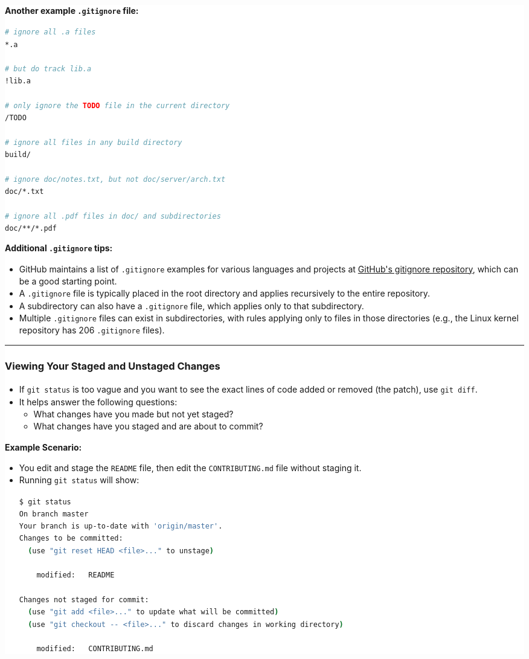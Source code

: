 **Another example `.gitignore` file:**
```bash
# ignore all .a files
*.a

# but do track lib.a
!lib.a

# only ignore the TODO file in the current directory
/TODO

# ignore all files in any build directory
build/

# ignore doc/notes.txt, but not doc/server/arch.txt
doc/*.txt

# ignore all .pdf files in doc/ and subdirectories
doc/**/*.pdf
```

**Additional `.gitignore` tips:**
- GitHub maintains a list of `.gitignore` examples for various languages and projects at [GitHub's gitignore repository](https://github.com/github/gitignore), which can be a good starting point. 
- A `.gitignore` file is typically placed in the root directory and applies recursively to the entire repository.
- A subdirectory can also have a `.gitignore` file, which applies only to that subdirectory. 
- Multiple `.gitignore` files can exist in subdirectories, with rules applying only to files in those directories (e.g., the Linux kernel repository has 206 `.gitignore` files).

---

### Viewing Your Staged and Unstaged Changes

- If `git status` is too vague and you want to see the exact lines of code added or removed (the patch), use `git diff`.
- It helps answer the following questions:
  - What changes have you made but not yet staged?
  - What changes have you staged and are about to commit?

**Example Scenario:**
- You edit and stage the `README` file, then edit the `CONTRIBUTING.md` file without staging it.
- Running `git status` will show:
  ```bash
  $ git status
  On branch master
  Your branch is up-to-date with 'origin/master'.
  Changes to be committed:
    (use "git reset HEAD <file>..." to unstage)
  
      modified:   README
  
  Changes not staged for commit:
    (use "git add <file>..." to update what will be committed)
    (use "git checkout -- <file>..." to discard changes in working directory)
  
      modified:   CONTRIBUTING.md
  ```
